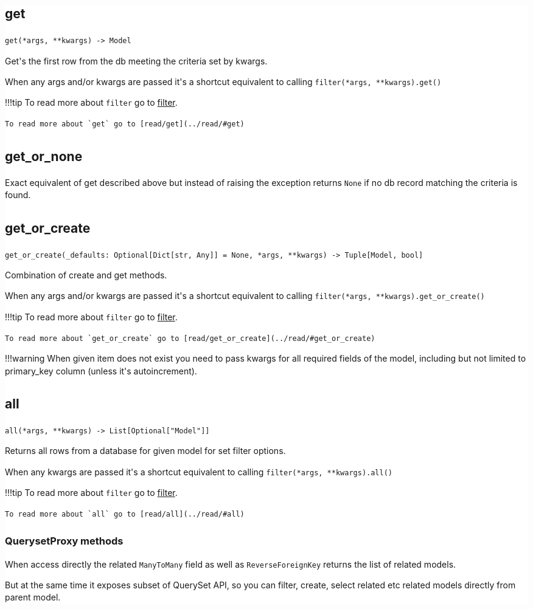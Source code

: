 ## get

`get(*args, **kwargs) -> Model`

Get's the first row from the db meeting the criteria set by kwargs.

When any args and/or kwargs are passed it's a shortcut equivalent to calling `filter(*args, **kwargs).get()`

!!!tip
    To read more about `filter` go to [filter](./#filter).
    
    To read more about `get` go to [read/get](../read/#get)

## get_or_none

Exact equivalent of get described above but instead of raising the exception returns `None` if no db record matching the criteria is found.

## get_or_create

`get_or_create(_defaults: Optional[Dict[str, Any]] = None, *args, **kwargs) -> Tuple[Model, bool]`

Combination of create and get methods.

When any args and/or kwargs are passed it's a shortcut equivalent to calling `filter(*args, **kwargs).get_or_create()`

!!!tip
    To read more about `filter` go to [filter](./#filter).
    
    To read more about `get_or_create` go to [read/get_or_create](../read/#get_or_create)

!!!warning
    When given item does not exist you need to pass kwargs for all required fields of the
    model, including but not limited to primary_key column (unless it's autoincrement).

## all

`all(*args, **kwargs) -> List[Optional["Model"]]`

Returns all rows from a database for given model for set filter options.

When any kwargs are passed it's a shortcut equivalent to calling `filter(*args, **kwargs).all()`

!!!tip
    To read more about `filter` go to [filter](./#filter).
    
    To read more about `all` go to [read/all](../read/#all)

### QuerysetProxy methods

When access directly the related `ManyToMany` field as well as `ReverseForeignKey`
returns the list of related models.

But at the same time it exposes subset of QuerySet API, so you can filter, create,
select related etc related models directly from parent model.


[querysetproxy]: ../relations/queryset-proxy.md